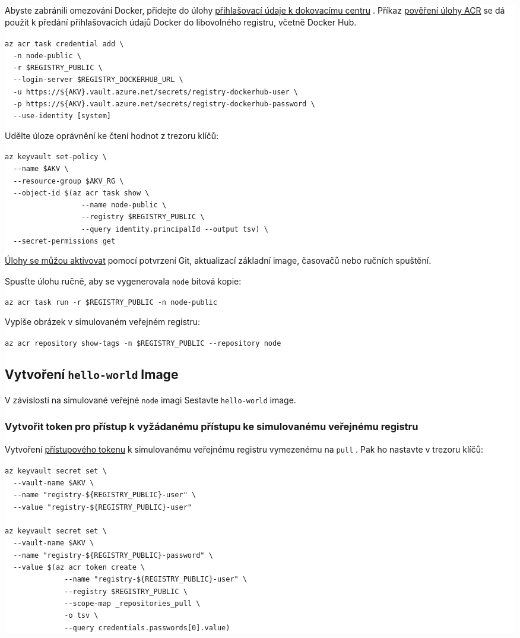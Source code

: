 Abyste zabránili omezování Docker, přidejte do úlohy [přihlašovací údaje k dokovacímu centru][docker-hub-tokens] . Příkaz [pověření úlohy ACR][acr-task-credentials] se dá použít k předání přihlašovacích údajů Docker do libovolného registru, včetně Docker Hub.

```azurecli-interactive
az acr task credential add \
  -n node-public \
  -r $REGISTRY_PUBLIC \
  --login-server $REGISTRY_DOCKERHUB_URL \
  -u https://${AKV}.vault.azure.net/secrets/registry-dockerhub-user \
  -p https://${AKV}.vault.azure.net/secrets/registry-dockerhub-password \
  --use-identity [system]
```

Udělte úloze oprávnění ke čtení hodnot z trezoru klíčů:

```azurecli-interactive
az keyvault set-policy \
  --name $AKV \
  --resource-group $AKV_RG \
  --object-id $(az acr task show \
                  --name node-public \
                  --registry $REGISTRY_PUBLIC \
                  --query identity.principalId --output tsv) \
  --secret-permissions get
```

[Úlohy se můžou aktivovat][acr-task-triggers] pomocí potvrzení Git, aktualizací základní image, časovačů nebo ručních spuštění. 

Spusťte úlohu ručně, aby se vygenerovala `node` bitová kopie:

```azurecli-interactive
az acr task run -r $REGISTRY_PUBLIC -n node-public
```

Vypíše obrázek v simulovaném veřejném registru:

```azurecli-interactive
az acr repository show-tags -n $REGISTRY_PUBLIC --repository node
```

## <a name="create-the-hello-world-image"></a>Vytvoření `hello-world` Image

V závislosti na simulované veřejné `node` imagi Sestavte `hello-world` image.

### <a name="create-token-for-pull-access-to-simulated-public-registry"></a>Vytvořit token pro přístup k vyžádanému přístupu ke simulovanému veřejnému registru

Vytvoření [přístupového tokenu][acr-tokens] k simulovanému veřejnému registru vymezenému na `pull` . Pak ho nastavte v trezoru klíčů:

```azurecli-interactive
az keyvault secret set \
  --vault-name $AKV \
  --name "registry-${REGISTRY_PUBLIC}-user" \
  --value "registry-${REGISTRY_PUBLIC}-user"

az keyvault secret set \
  --vault-name $AKV \
  --name "registry-${REGISTRY_PUBLIC}-password" \
  --value $(az acr token create \
              --name "registry-${REGISTRY_PUBLIC}-user" \
              --registry $REGISTRY_PUBLIC \
              --scope-map _repositories_pull \
              -o tsv \
              --query credentials.passwords[0].value)
```

[install-cli]:                  /cli/azure/install-azure-cli
[acr]:                          https://aka.ms/acr
[acr-repo-permissions]:         ./container-registry-repository-scoped-permissions.md
[acr-task]:                     ./container-registry-tasks-overview.md
[acr-task-triggers]:            container-registry-tasks-overview.md#task-scenarios
[acr-task-credentials]:       container-registry-tasks-authentication-managed-identity.md#4-optional-add-credentials-to-the-task
[acr-tokens]:                   ./container-registry-repository-scoped-permissions.md
[aci]:                          https://aka.ms/aci
[alpine-public-image]:          https://hub.docker.com/_/alpine
[docker-hub]:                   https://hub.docker.com
[docker-hub-tokens]:            https://hub.docker.com/settings/security
[git-token]:                    https://github.com/settings/tokens
[gcr]:                          https://cloud.google.com/container-registry
[ghcr]:                         https://docs.github.com/en/free-pro-team@latest/packages/getting-started-with-github-container-registry/about-github-container-registry
[helm-charts]:                  https://helm.sh
[mcr]:                          https://aka.ms/mcr
[nginx-public-image]:           https://hub.docker.com/_/nginx
[oci-artifacts]:                ./container-registry-oci-artifacts.md
[oci-consuming-public-content]: https://opencontainers.org/posts/blog/2020-10-30-consuming-public-content/
[opa]:                          https://www.openpolicyagent.org/
[quay]:                         https://quay.io
